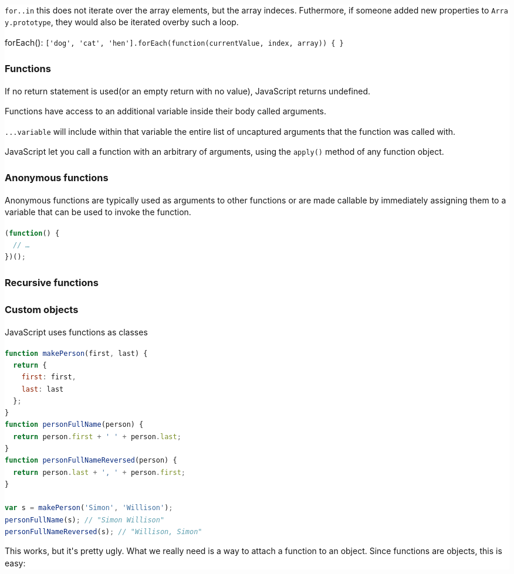 `for..in` this does not iterate over the array elements, but the array indeces. Futhermore, if someone added new properties to `Array.prototype`, they would also be iterated overby such a loop.

forEach(): `['dog', 'cat', 'hen'].forEach(function(currentValue, index, array)) { }`

### Functions

If no return statement is used(or an empty return with no value), JavaScript returns undefined.

Functions have access to an additional variable inside their body called arguments.

`...variable` will include within that variable the entire list of uncaptured arguments that the function was called with.

JavaScript let you call a function with an arbitrary of arguments, using the `apply()` method of any function object.

### Anonymous functions

Anonymous functions are typically used as arguments to other functions or are made callable by immediately assigning them to a variable that can be used to invoke the function.

```javascript
(function() {
  // …
})();
```

### Recursive functions

### Custom objects

JavaScript uses functions as classes

```javascript
function makePerson(first, last) {
  return {
    first: first,
    last: last
  };
}
function personFullName(person) {
  return person.first + ' ' + person.last;
}
function personFullNameReversed(person) {
  return person.last + ', ' + person.first;
}

var s = makePerson('Simon', 'Willison');
personFullName(s); // "Simon Willison"
personFullNameReversed(s); // "Willison, Simon"
```

This works, but it's pretty ugly. What we really need is a way to attach a function to an object. Since functions are objects, this is easy:
